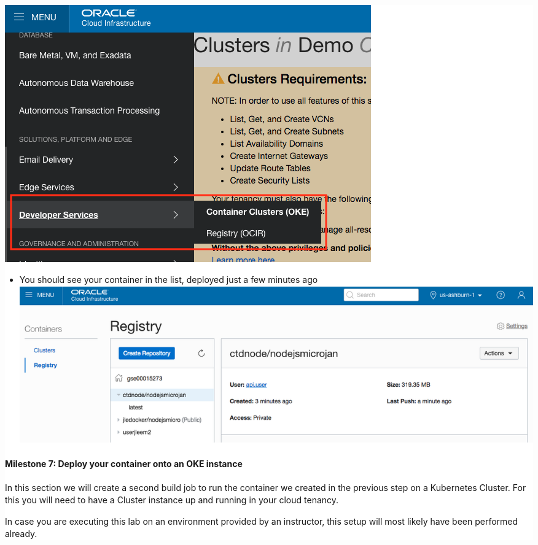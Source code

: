 ![](images/im12.png)



- You should see your container in the list, deployed just a few minutes ago
  ![](images/im45.png)



#### Milestone 7: Deploy your container onto an OKE instance

In this section we will create a second build job to run the container we created in the previous step on a Kubernetes Cluster.  For this you will need to have a Cluster instance up and running in your cloud tenancy.

In case you are executing this lab on an environment provided by an instructor, this setup will most likely have been performed already.
